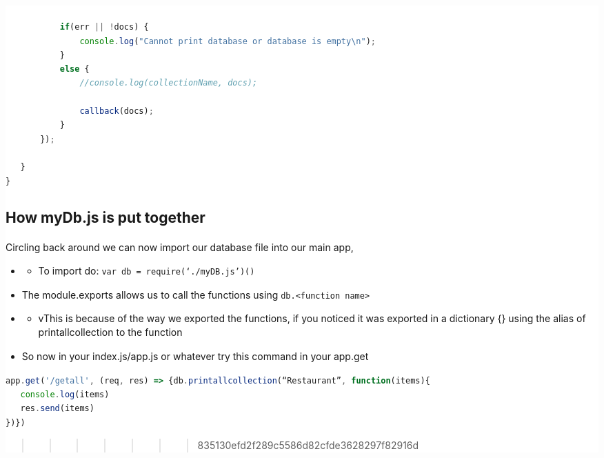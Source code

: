  ```javascript

            if(err || !docs) {
                console.log("Cannot print database or database is empty\n");
            }
            else {
                //console.log(collectionName, docs);

                callback(docs);
            }
        });

    }
}
 ```



## How myDb.js is put together

Circling back around we can now import our database file into our main app,

- - To import do: ```var db = require(‘./myDB.js’)()```

- The module.exports allows us to call the functions using ```db.<function name>```

- - vThis is because of the way we exported the functions, if you noticed it was exported in a dictionary {} using the alias of printallcollection to the function

- So now in your index.js/app.js or whatever try this command in your app.get

 ```javascript
app.get('/getall', (req, res) => {db.printallcollection(“Restaurant”, function(items){
    console.log(items)
    res.send(items)
})})
 ```
>>>>>>> 835130efd2f289c5586d82cfde3628297f82916d
